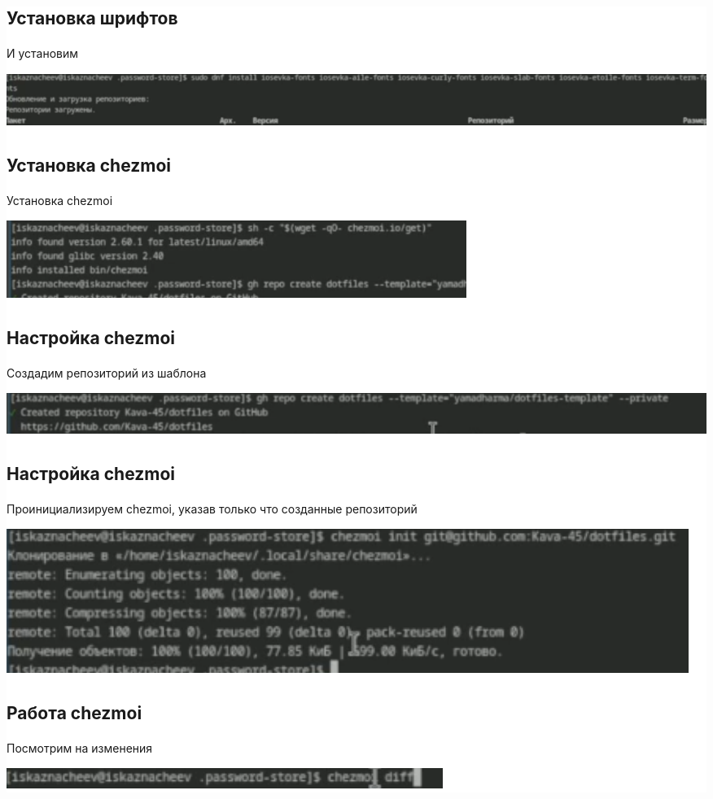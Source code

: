 ## Установка шрифтов 

И установим

![19](./image/19.png)

## Установка chezmoi

Установка chezmoi

![20](./image/20.png)

## Настройка chezmoi

Создадим репозиторий из шаблона

![21](./image/21.png)

## Настройка chezmoi

Проинициализируем chezmoi, указав только что созданные репозиторий

![22](./image/22.png)

## Работа chezmoi

Посмотрим на изменения 

![23](./image/23.png)
